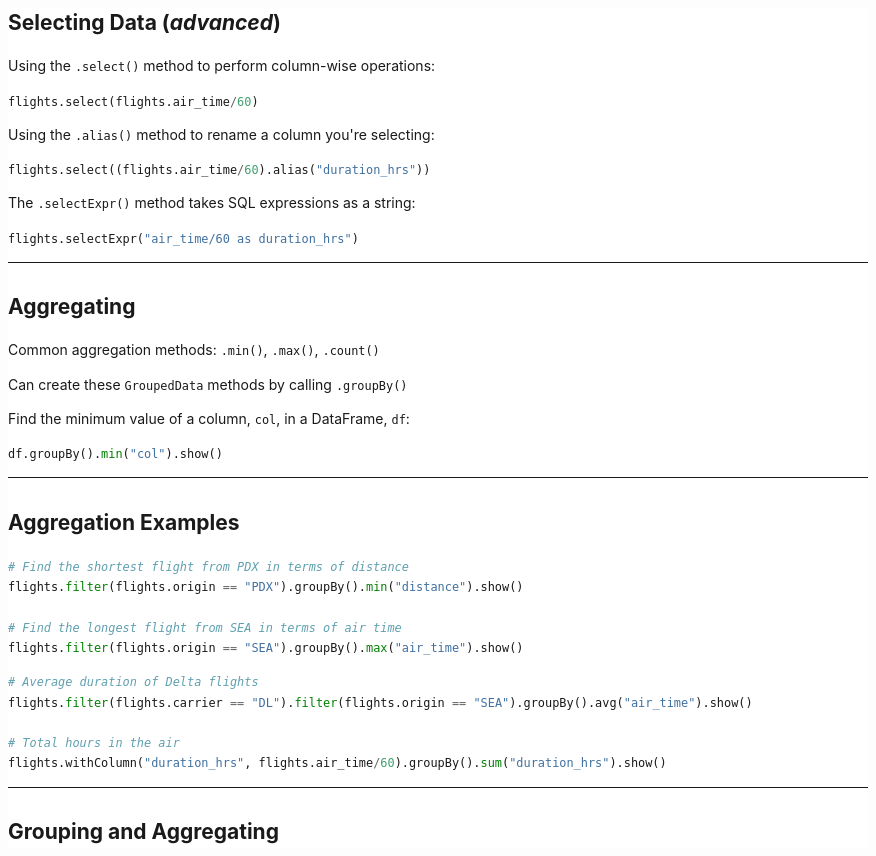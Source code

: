
## Selecting Data (*advanced*)

Using the `.select()` method to perform column-wise operations:
```python
flights.select(flights.air_time/60)
```

Using the `.alias()` method to rename a column you're selecting:
```python
flights.select((flights.air_time/60).alias("duration_hrs"))
```

The `.selectExpr()` method takes SQL expressions as a string:
```python
flights.selectExpr("air_time/60 as duration_hrs")
```

---

## Aggregating

Common aggregation methods: `.min()`, `.max()`, `.count()`

Can create these `GroupedData` methods by calling `.groupBy()`

Find the minimum value of a column, `col`, in a DataFrame, `df`:

```python
df.groupBy().min("col").show()
```

---

## Aggregation Examples

```python
# Find the shortest flight from PDX in terms of distance
flights.filter(flights.origin == "PDX").groupBy().min("distance").show()

# Find the longest flight from SEA in terms of air time
flights.filter(flights.origin == "SEA").groupBy().max("air_time").show()
```

```python
# Average duration of Delta flights
flights.filter(flights.carrier == "DL").filter(flights.origin == "SEA").groupBy().avg("air_time").show()

# Total hours in the air
flights.withColumn("duration_hrs", flights.air_time/60).groupBy().sum("duration_hrs").show()
```

---

## Grouping and Aggregating
